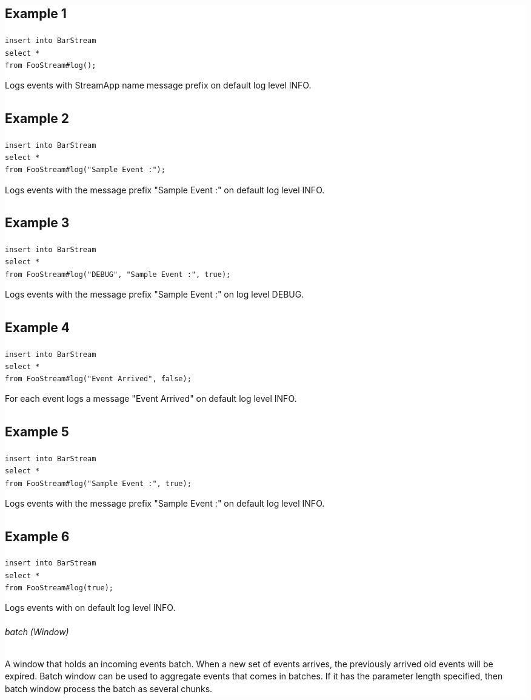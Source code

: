 ## Example 1

    insert into BarStream
    select *
    from FooStream#log();

Logs events with StreamApp name message prefix on default log level INFO.

## Example 2
    
    insert into BarStream
    select *
    from FooStream#log("Sample Event :");

Logs events with the message prefix "Sample Event :" on default log level INFO.

## Example 3

    insert into BarStream
    select *
    from FooStream#log("DEBUG", "Sample Event :", true);

Logs events with the message prefix "Sample Event :" on log level DEBUG.

## Example 4

    insert into BarStream
    select *
    from FooStream#log("Event Arrived", false);

For each event logs a message "Event Arrived" on default log level INFO.

## Example 5

    insert into BarStream
    select *
    from FooStream#log("Sample Event :", true);

Logs events with the message prefix "Sample Event :" on default log level INFO.

## Example 6
    
    insert into BarStream
    select *
    from FooStream#log(true);

Logs events with on default log level INFO.

###### batch (Window)

A window that holds an incoming events batch. When a new set of events arrives, the previously arrived old events will be expired. Batch window can be used to aggregate events that comes in batches. If it has the parameter length specified, then batch window process the batch as several chunks.
